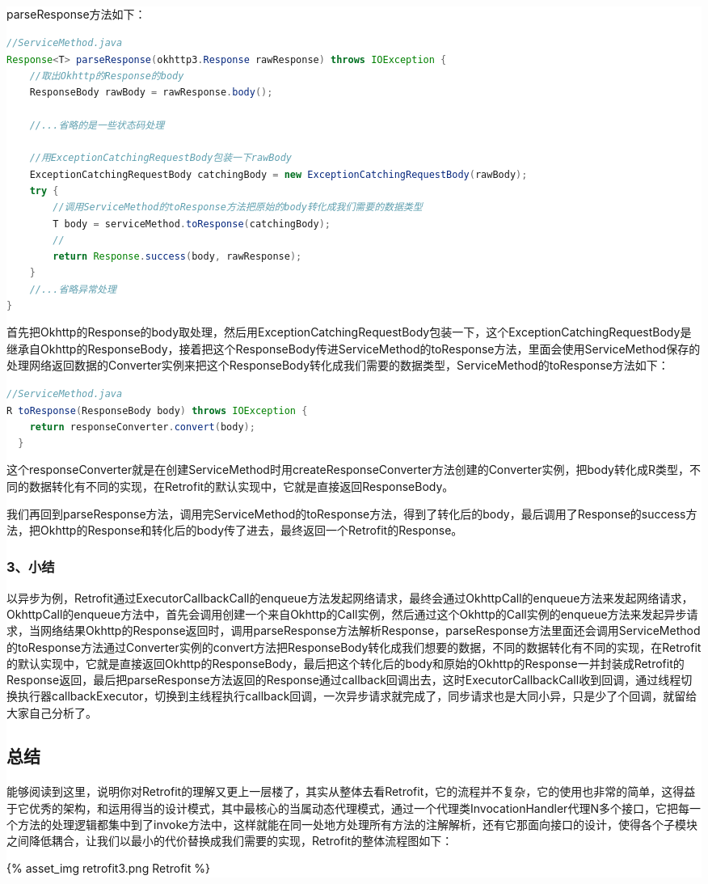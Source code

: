 parseResponse方法如下：

```java
//ServiceMethod.java
Response<T> parseResponse(okhttp3.Response rawResponse) throws IOException {
    //取出Okhttp的Response的body
    ResponseBody rawBody = rawResponse.body();

    //...省略的是一些状态码处理

    //用ExceptionCatchingRequestBody包装一下rawBody
    ExceptionCatchingRequestBody catchingBody = new ExceptionCatchingRequestBody(rawBody);
    try {
        //调用ServiceMethod的toResponse方法把原始的body转化成我们需要的数据类型
        T body = serviceMethod.toResponse(catchingBody);
        //
        return Response.success(body, rawResponse);
    } 
    //...省略异常处理
}
```

首先把Okhttp的Response的body取处理，然后用ExceptionCatchingRequestBody包装一下，这个ExceptionCatchingRequestBody是继承自Okhttp的ResponseBody，接着把这个ResponseBody传进ServiceMethod的toResponse方法，里面会使用ServiceMethod保存的处理网络返回数据的Converter实例来把这个ResponseBody转化成我们需要的数据类型，ServiceMethod的toResponse方法如下：

```java
//ServiceMethod.java
R toResponse(ResponseBody body) throws IOException {
    return responseConverter.convert(body);
  }
```

这个responseConverter就是在创建ServiceMethod时用createResponseConverter方法创建的Converter实例，把body转化成R类型，不同的数据转化有不同的实现，在Retrofit的默认实现中，它就是直接返回ResponseBody。

我们再回到parseResponse方法，调用完ServiceMethod的toResponse方法，得到了转化后的body，最后调用了Response的success方法，把Okhttp的Response和转化后的body传了进去，最终返回一个Retrofit的Response。

### 3、小结

以异步为例，Retrofit通过ExecutorCallbackCall的enqueue方法发起网络请求，最终会通过OkhttpCall的enqueue方法来发起网络请求，OkhttpCall的enqueue方法中，首先会调用创建一个来自Okhttp的Call实例，然后通过这个Okhttp的Call实例的enqueue方法来发起异步请求，当网络结果Okhttp的Response返回时，调用parseResponse方法解析Response，parseResponse方法里面还会调用ServiceMethod的toResponse方法通过Converter实例的convert方法把ResponseBody转化成我们想要的数据，不同的数据转化有不同的实现，在Retrofit的默认实现中，它就是直接返回Okhttp的ResponseBody，最后把这个转化后的body和原始的Okhttp的Response一并封装成Retrofit的Response返回，最后把parseResponse方法返回的Response通过callback回调出去，这时ExecutorCallbackCall收到回调，通过线程切换执行器callbackExecutor，切换到主线程执行callback回调，一次异步请求就完成了，同步请求也是大同小异，只是少了个回调，就留给大家自己分析了。

## 总结

能够阅读到这里，说明你对Retrofit的理解又更上一层楼了，其实从整体去看Retrofit，它的流程并不复杂，它的使用也非常的简单，这得益于它优秀的架构，和运用得当的设计模式，其中最核心的当属动态代理模式，通过一个代理类InvocationHandler代理N多个接口，它把每一个方法的处理逻辑都集中到了invoke方法中，这样就能在同一处地方处理所有方法的注解解析，还有它那面向接口的设计，使得各个子模块之间降低耦合，让我们以最小的代价替换成我们需要的实现，Retrofit的整体流程图如下：

{% asset_img retrofit3.png Retrofit %}
